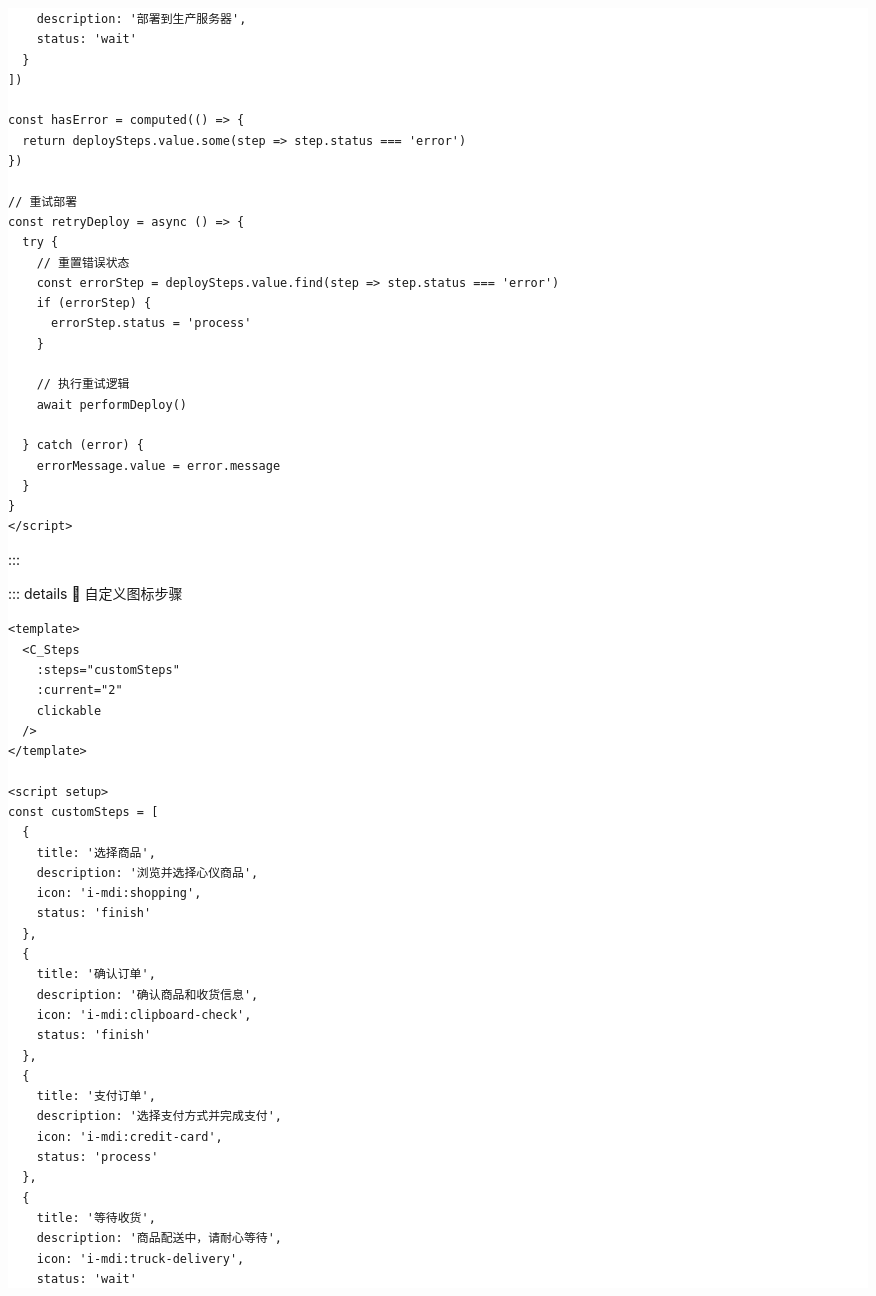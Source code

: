 ```vue
    description: '部署到生产服务器',
    status: 'wait'
  }
])

const hasError = computed(() => {
  return deploySteps.value.some(step => step.status === 'error')
})

// 重试部署
const retryDeploy = async () => {
  try {
    // 重置错误状态
    const errorStep = deploySteps.value.find(step => step.status === 'error')
    if (errorStep) {
      errorStep.status = 'process'
    }
    
    // 执行重试逻辑
    await performDeploy()
    
  } catch (error) {
    errorMessage.value = error.message
  }
}
</script>
```
:::

::: details 🎨 自定义图标步骤
```vue
<template>
  <C_Steps 
    :steps="customSteps"
    :current="2"
    clickable
  />
</template>

<script setup>
const customSteps = [
  {
    title: '选择商品',
    description: '浏览并选择心仪商品',
    icon: 'i-mdi:shopping',
    status: 'finish'
  },
  {
    title: '确认订单',
    description: '确认商品和收货信息',
    icon: 'i-mdi:clipboard-check',
    status: 'finish'
  },
  {
    title: '支付订单',
    description: '选择支付方式并完成支付',
    icon: 'i-mdi:credit-card',
    status: 'process'
  },
  {
    title: '等待收货',
    description: '商品配送中，请耐心等待',
    icon: 'i-mdi:truck-delivery',
    status: 'wait'
```